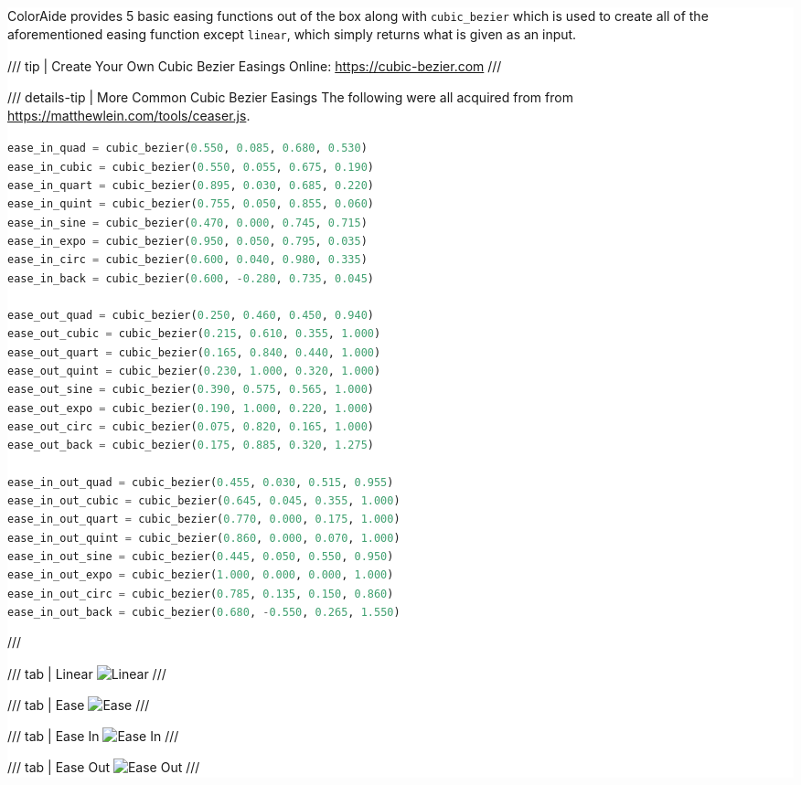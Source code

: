 ColorAide provides 5 basic easing functions out of the box along with `cubic_bezier` which is used to create all of the
aforementioned easing function except `linear`, which simply returns what is given as an input.

/// tip | Create Your Own Cubic Bezier Easings Online: https://cubic-bezier.com
///

/// details-tip | More Common Cubic Bezier Easings
The following were all acquired from from https://matthewlein.com/tools/ceaser.js.

```py
ease_in_quad = cubic_bezier(0.550, 0.085, 0.680, 0.530)
ease_in_cubic = cubic_bezier(0.550, 0.055, 0.675, 0.190)
ease_in_quart = cubic_bezier(0.895, 0.030, 0.685, 0.220)
ease_in_quint = cubic_bezier(0.755, 0.050, 0.855, 0.060)
ease_in_sine = cubic_bezier(0.470, 0.000, 0.745, 0.715)
ease_in_expo = cubic_bezier(0.950, 0.050, 0.795, 0.035)
ease_in_circ = cubic_bezier(0.600, 0.040, 0.980, 0.335)
ease_in_back = cubic_bezier(0.600, -0.280, 0.735, 0.045)

ease_out_quad = cubic_bezier(0.250, 0.460, 0.450, 0.940)
ease_out_cubic = cubic_bezier(0.215, 0.610, 0.355, 1.000)
ease_out_quart = cubic_bezier(0.165, 0.840, 0.440, 1.000)
ease_out_quint = cubic_bezier(0.230, 1.000, 0.320, 1.000)
ease_out_sine = cubic_bezier(0.390, 0.575, 0.565, 1.000)
ease_out_expo = cubic_bezier(0.190, 1.000, 0.220, 1.000)
ease_out_circ = cubic_bezier(0.075, 0.820, 0.165, 1.000)
ease_out_back = cubic_bezier(0.175, 0.885, 0.320, 1.275)

ease_in_out_quad = cubic_bezier(0.455, 0.030, 0.515, 0.955)
ease_in_out_cubic = cubic_bezier(0.645, 0.045, 0.355, 1.000)
ease_in_out_quart = cubic_bezier(0.770, 0.000, 0.175, 1.000)
ease_in_out_quint = cubic_bezier(0.860, 0.000, 0.070, 1.000)
ease_in_out_sine = cubic_bezier(0.445, 0.050, 0.550, 0.950)
ease_in_out_expo = cubic_bezier(1.000, 0.000, 0.000, 1.000)
ease_in_out_circ = cubic_bezier(0.785, 0.135, 0.150, 0.860)
ease_in_out_back = cubic_bezier(0.680, -0.550, 0.265, 1.550)
```
///

/// tab | Linear
![Linear](./images/easing_linear.png)
///

/// tab | Ease
![Ease](./images/easing_ease.png)
///

/// tab | Ease In
![Ease In](./images/easing_ease_in.png)
///

/// tab | Ease Out
![Ease Out](./images/easing_ease_out.png)
///
